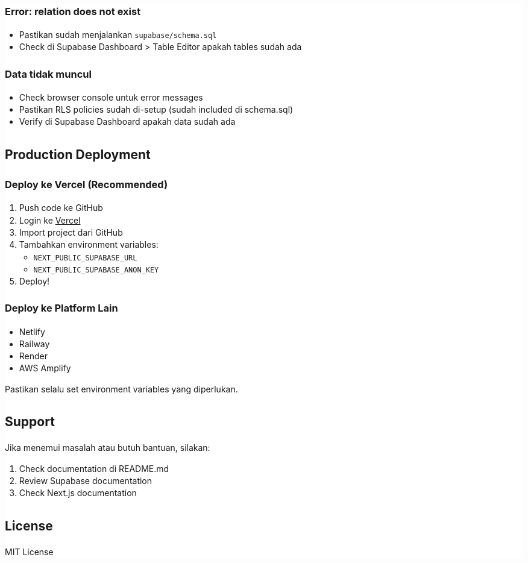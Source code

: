 ### Error: relation does not exist
- Pastikan sudah menjalankan `supabase/schema.sql`
- Check di Supabase Dashboard > Table Editor apakah tables sudah ada

### Data tidak muncul
- Check browser console untuk error messages
- Pastikan RLS policies sudah di-setup (sudah included di schema.sql)
- Verify di Supabase Dashboard apakah data sudah ada

## Production Deployment

### Deploy ke Vercel (Recommended)

1. Push code ke GitHub
2. Login ke [Vercel](https://vercel.com)
3. Import project dari GitHub
4. Tambahkan environment variables:
   - `NEXT_PUBLIC_SUPABASE_URL`
   - `NEXT_PUBLIC_SUPABASE_ANON_KEY`
5. Deploy!

### Deploy ke Platform Lain
- Netlify
- Railway
- Render
- AWS Amplify

Pastikan selalu set environment variables yang diperlukan.

## Support

Jika menemui masalah atau butuh bantuan, silakan:
1. Check documentation di README.md
2. Review Supabase documentation
3. Check Next.js documentation

## License

MIT License

